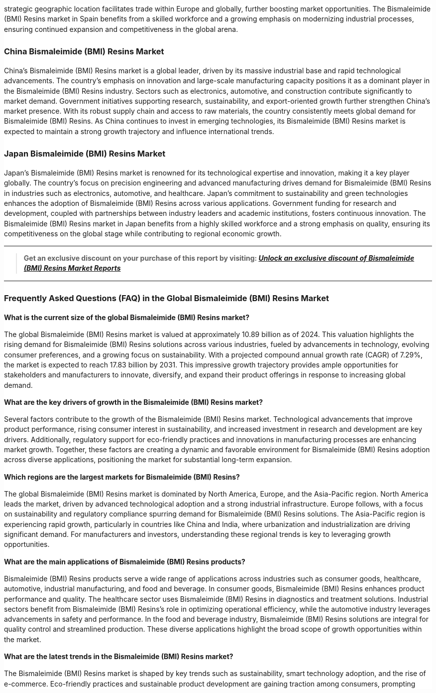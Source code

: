 strategic geographic location facilitates trade within Europe and globally, further boosting market opportunities. The Bismaleimide (BMI) Resins market in Spain benefits from a skilled workforce and a growing emphasis on modernizing industrial processes, ensuring continued expansion and competitiveness in the global arena.</p><h3>China Bismaleimide (BMI) Resins Market</h3><p>China&rsquo;s Bismaleimide (BMI) Resins market is a global leader, driven by its massive industrial base and rapid technological advancements. The country&rsquo;s emphasis on innovation and large-scale manufacturing capacity positions it as a dominant player in the Bismaleimide (BMI) Resins industry. Sectors such as electronics, automotive, and construction contribute significantly to market demand. Government initiatives supporting research, sustainability, and export-oriented growth further strengthen China&rsquo;s market presence. With its robust supply chain and access to raw materials, the country consistently meets global demand for Bismaleimide (BMI) Resins. As China continues to invest in emerging technologies, its Bismaleimide (BMI) Resins market is expected to maintain a strong growth trajectory and influence international trends.</p><h3>Japan Bismaleimide (BMI) Resins Market</h3><p>Japan&rsquo;s Bismaleimide (BMI) Resins market is renowned for its technological expertise and innovation, making it a key player globally. The country&rsquo;s focus on precision engineering and advanced manufacturing drives demand for Bismaleimide (BMI) Resins in industries such as electronics, automotive, and healthcare. Japan&rsquo;s commitment to sustainability and green technologies enhances the adoption of Bismaleimide (BMI) Resins across various applications. Government funding for research and development, coupled with partnerships between industry leaders and academic institutions, fosters continuous innovation. The Bismaleimide (BMI) Resins market in Japan benefits from a highly skilled workforce and a strong emphasis on quality, ensuring its competitiveness on the global stage while contributing to regional economic growth.</p><hr /><blockquote><p><strong>Get an exclusive discount on your purchase of this report by visiting: <em><a href="://marketresearchpulse.com/ask-for-discount/55577?utm_source=Github&amp;utm_medium=0116">Unlock an exclusive discount of Bismaleimide (BMI) Resins Market Reports</a></em>&nbsp;</strong></p></blockquote><hr /><h3>Frequently Asked Questions (FAQ) in the Global Bismaleimide (BMI) Resins Market</h3><p><strong>What is the current size of the global Bismaleimide (BMI) Resins market?</strong></p><p>The global Bismaleimide (BMI) Resins market is valued at approximately 10.89 billion as of 2024. This valuation highlights the rising demand for Bismaleimide (BMI) Resins solutions across various industries, fueled by advancements in technology, evolving consumer preferences, and a growing focus on sustainability. With a projected compound annual growth rate (CAGR) of 7.29%, the market is expected to reach 17.83 billion by 2031. This impressive growth trajectory provides ample opportunities for stakeholders and manufacturers to innovate, diversify, and expand their product offerings in response to increasing global demand.</p><p><strong>What are the key drivers of growth in the Bismaleimide (BMI) Resins market?</strong></p><p>Several factors contribute to the growth of the Bismaleimide (BMI) Resins market. Technological advancements that improve product performance, rising consumer interest in sustainability, and increased investment in research and development are key drivers. Additionally, regulatory support for eco-friendly practices and innovations in manufacturing processes are enhancing market growth. Together, these factors are creating a dynamic and favorable environment for Bismaleimide (BMI) Resins adoption across diverse applications, positioning the market for substantial long-term expansion.</p><p><strong>Which regions are the largest markets for Bismaleimide (BMI) Resins?</strong></p><p>The global Bismaleimide (BMI) Resins market is dominated by North America, Europe, and the Asia-Pacific region. North America leads the market, driven by advanced technological adoption and a strong industrial infrastructure. Europe follows, with a focus on sustainability and regulatory compliance spurring demand for Bismaleimide (BMI) Resins solutions. The Asia-Pacific region is experiencing rapid growth, particularly in countries like China and India, where urbanization and industrialization are driving significant demand. For manufacturers and investors, understanding these regional trends is key to leveraging growth opportunities.</p><p><strong>What are the main applications of Bismaleimide (BMI) Resins products?</strong></p><p>Bismaleimide (BMI) Resins products serve a wide range of applications across industries such as consumer goods, healthcare, automotive, industrial manufacturing, and food and beverage. In consumer goods, Bismaleimide (BMI) Resins enhances product performance and quality. The healthcare sector uses Bismaleimide (BMI) Resins in diagnostics and treatment solutions. Industrial sectors benefit from Bismaleimide (BMI) Resins&rsquo;s role in optimizing operational efficiency, while the automotive industry leverages advancements in safety and performance. In the food and beverage industry, Bismaleimide (BMI) Resins solutions are integral for quality control and streamlined production. These diverse applications highlight the broad scope of growth opportunities within the market.</p><p><strong>What are the latest trends in the Bismaleimide (BMI) Resins market?</strong></p><p>The Bismaleimide (BMI) Resins market is shaped by key trends such as sustainability, smart technology adoption, and the rise of e-commerce. Eco-friendly practices and sustainable product development are gaining traction among consumers, prompting